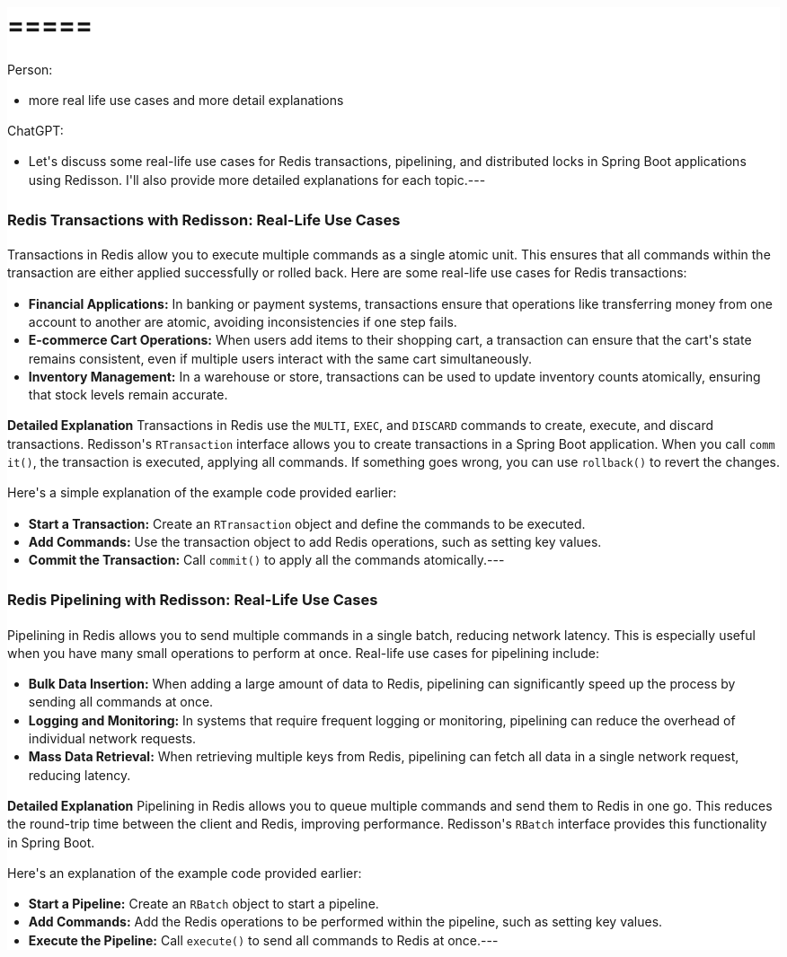 =====
=====

Person:
- more real life use cases and more detail explanations

ChatGPT:
- Let's discuss some real-life use cases for Redis transactions, pipelining, and distributed locks in Spring Boot applications using Redisson. I'll also provide more detailed explanations for each topic.---
### Redis Transactions with Redisson: Real-Life Use Cases

Transactions in Redis allow you to execute multiple commands as a single atomic unit. This ensures that all commands within the transaction are either applied successfully or rolled back. Here are some real-life use cases for Redis transactions:
- **Financial Applications:**  In banking or payment systems, transactions ensure that operations like transferring money from one account to another are atomic, avoiding inconsistencies if one step fails.
- **E-commerce Cart Operations:**  When users add items to their shopping cart, a transaction can ensure that the cart's state remains consistent, even if multiple users interact with the same cart simultaneously.
- **Inventory Management:**  In a warehouse or store, transactions can be used to update inventory counts atomically, ensuring that stock levels remain accurate.

**Detailed Explanation**
Transactions in Redis use the `MULTI`, `EXEC`, and `DISCARD` commands to create, execute, and discard transactions. Redisson's `RTransaction` interface allows you to create transactions in a Spring Boot application. When you call `commit()`, the transaction is executed, applying all commands. If something goes wrong, you can use `rollback()` to revert the changes.

Here's a simple explanation of the example code provided earlier:
- **Start a Transaction:**  Create an `RTransaction` object and define the commands to be executed.
- **Add Commands:**  Use the transaction object to add Redis operations, such as setting key values.
- **Commit the Transaction:**  Call `commit()` to apply all the commands atomically.---
### Redis Pipelining with Redisson: Real-Life Use Cases

Pipelining in Redis allows you to send multiple commands in a single batch, reducing network latency. This is especially useful when you have many small operations to perform at once. Real-life use cases for pipelining include:
- **Bulk Data Insertion:**  When adding a large amount of data to Redis, pipelining can significantly speed up the process by sending all commands at once.
- **Logging and Monitoring:**  In systems that require frequent logging or monitoring, pipelining can reduce the overhead of individual network requests.
- **Mass Data Retrieval:**  When retrieving multiple keys from Redis, pipelining can fetch all data in a single network request, reducing latency.

**Detailed Explanation**
Pipelining in Redis allows you to queue multiple commands and send them to Redis in one go. This reduces the round-trip time between the client and Redis, improving performance. Redisson's `RBatch` interface provides this functionality in Spring Boot.

Here's an explanation of the example code provided earlier:
- **Start a Pipeline:**  Create an `RBatch` object to start a pipeline.
- **Add Commands:**  Add the Redis operations to be performed within the pipeline, such as setting key values.
- **Execute the Pipeline:**  Call `execute()` to send all commands to Redis at once.---
